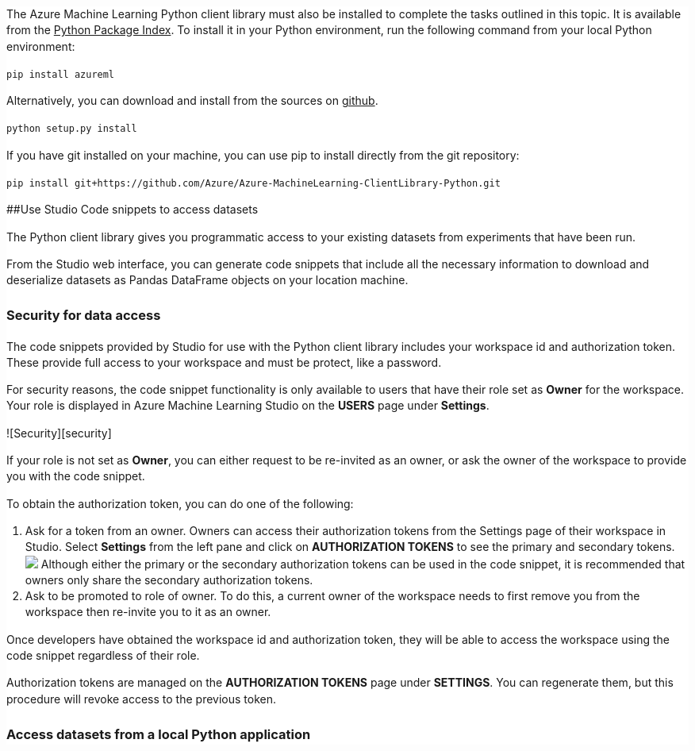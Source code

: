 The Azure Machine Learning Python client library must also be installed to complete the tasks outlined in this topic. It is available from the [Python Package Index](https://pypi.python.org/pypi/azureml). To install it in your Python environment, run the following command from your local Python environment:

    pip install azureml

Alternatively, you can download and install from the sources on [github](https://github.com/Azure/Azure-MachineLearning-ClientLibrary-Python).

    python setup.py install

If you have git installed on your machine, you can use pip to install directly from the git repository:

	pip install git+https://github.com/Azure/Azure-MachineLearning-ClientLibrary-Python.git


##<a name="datasetAccess"></a>Use Studio Code snippets to access datasets

The Python client library gives you programmatic access to your existing datasets from experiments that have been run.

From the Studio web interface, you can generate code snippets that include all the necessary information to download and deserialize datasets as Pandas DataFrame objects on your location machine.

### <a name="security"></a>Security for data access

The code snippets provided by Studio for use with the Python client library includes your workspace id and authorization token. These provide full access to your workspace and must be protect, like a password.

For security reasons, the code snippet functionality is only available to users that have their role set as **Owner** for the workspace. Your role is displayed in Azure Machine Learning Studio on the **USERS** page under **Settings**.

![Security][security]

If your role is not set as **Owner**, you can either request to be re-invited as an owner, or ask the owner of the workspace to provide you with the code snippet.

To obtain the authorization token, you can do one of the following:

1. Ask for a token from an owner. Owners can access their authorization tokens from the Settings page of their workspace in Studio. Select **Settings** from the left pane and click on **AUTHORIZATION TOKENS** to see the primary and secondary tokens. ![](http://i.imgur.com/h33GoZX.jpg) Although either the primary or the secondary authorization tokens can be used in the code snippet, it is recommended that owners only share the secondary authorization tokens.
2. Ask to be promoted to role of owner.  To do this, a current owner of the workspace needs to first remove you from the workspace then re-invite you to it as an owner.

Once developers have obtained the workspace id and authorization token, they will be able to access the workspace using the code  snippet regardless of their role.

Authorization tokens are managed on the **AUTHORIZATION TOKENS** page under **SETTINGS**. You can regenerate them, but this procedure will revoke access to the previous token.

### <a name="accessingDatasets"></a>Access datasets from a local Python application


[convert-to-csv]: https://msdn.microsoft.com/library/azure/faa6ba63-383c-4086-ba58-7abf26b85814/
[split]: https://msdn.microsoft.com/library/azure/70530644-c97a-4ab6-85f7-88bf30a8be5f/